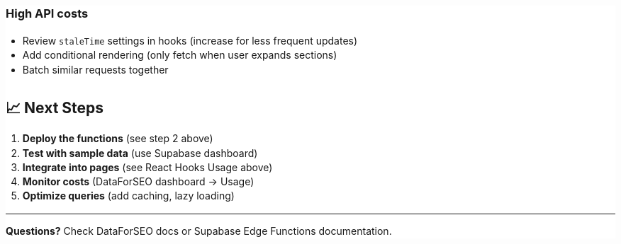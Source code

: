 ### High API costs
- Review `staleTime` settings in hooks (increase for less frequent updates)
- Add conditional rendering (only fetch when user expands sections)
- Batch similar requests together

## 📈 Next Steps

1. **Deploy the functions** (see step 2 above)
2. **Test with sample data** (use Supabase dashboard)
3. **Integrate into pages** (see React Hooks Usage above)
4. **Monitor costs** (DataForSEO dashboard → Usage)
5. **Optimize queries** (add caching, lazy loading)

---

**Questions?** Check DataForSEO docs or Supabase Edge Functions documentation.

